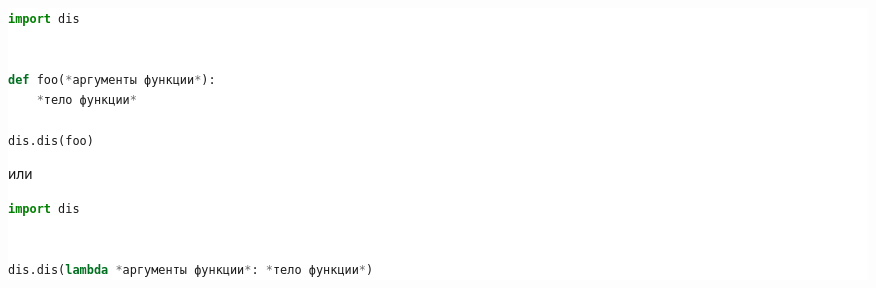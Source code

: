 ```python
import dis


def foo(*аргументы функции*):
    *тело функции*

dis.dis(foo)
```

или

```python
import dis


dis.dis(lambda *аргументы функции*: *тело функции*)
```
